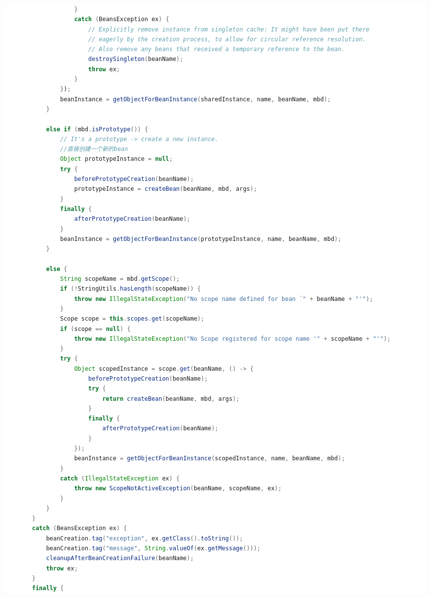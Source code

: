 ```Java
                    }
                    catch (BeansException ex) {
                        // Explicitly remove instance from singleton cache: It might have been put there
                        // eagerly by the creation process, to allow for circular reference resolution.
                        // Also remove any beans that received a temporary reference to the bean.
                        destroySingleton(beanName);
                        throw ex;
                    }
                });
                beanInstance = getObjectForBeanInstance(sharedInstance, name, beanName, mbd);
            }

            else if (mbd.isPrototype()) {
                // It's a prototype -> create a new instance.
                //直接创建一个新的bean
                Object prototypeInstance = null;
                try {
                    beforePrototypeCreation(beanName);
                    prototypeInstance = createBean(beanName, mbd, args);
                }
                finally {
                    afterPrototypeCreation(beanName);
                }
                beanInstance = getObjectForBeanInstance(prototypeInstance, name, beanName, mbd);
            }

            else {
                String scopeName = mbd.getScope();
                if (!StringUtils.hasLength(scopeName)) {
                    throw new IllegalStateException("No scope name defined for bean ´" + beanName + "'");
                }
                Scope scope = this.scopes.get(scopeName);
                if (scope == null) {
                    throw new IllegalStateException("No Scope registered for scope name '" + scopeName + "'");
                }
                try {
                    Object scopedInstance = scope.get(beanName, () -> {
                        beforePrototypeCreation(beanName);
                        try {
                            return createBean(beanName, mbd, args);
                        }
                        finally {
                            afterPrototypeCreation(beanName);
                        }
                    });
                    beanInstance = getObjectForBeanInstance(scopedInstance, name, beanName, mbd);
                }
                catch (IllegalStateException ex) {
                    throw new ScopeNotActiveException(beanName, scopeName, ex);
                }
            }
        }
        catch (BeansException ex) {
            beanCreation.tag("exception", ex.getClass().toString());
            beanCreation.tag("message", String.valueOf(ex.getMessage()));
            cleanupAfterBeanCreationFailure(beanName);
            throw ex;
        }
        finally {
```